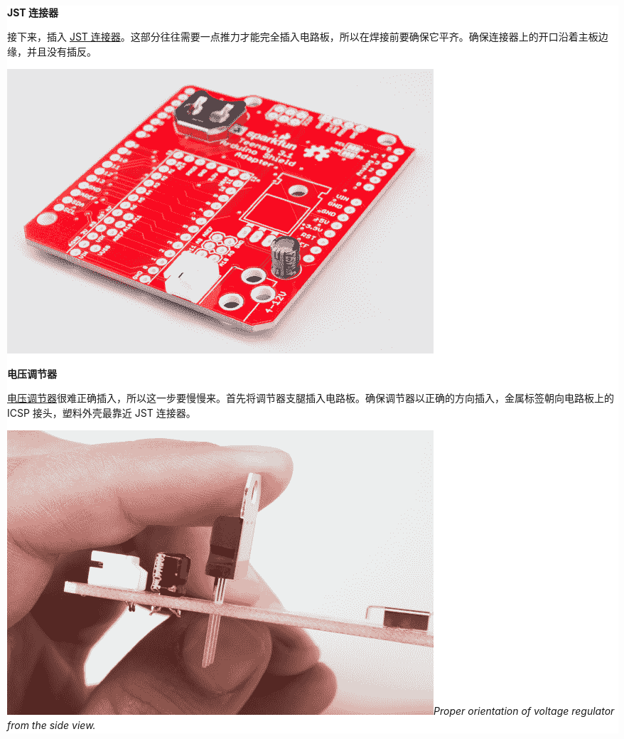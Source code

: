 **JST 连接器**

接下来，插入 [JST 连接器](https://www.sparkfun.com/products/9749)。这部分往往需要一点推力才能完全插入电路板，所以在焊接前要确保它平齐。确保连接器上的开口沿着主板边缘，并且没有插反。

[![JST Connector Inserted](img/ba5d11ca2affb96fc5ecc9a0a15a0623.png)](https://cdn.sparkfun.com/assets/learn_tutorials/3/8/4/JSTinserted.jpg)

**电压调节器**

[电压调节器](https://www.sparkfun.com/products/107)很难正确插入，所以这一步要慢慢来。首先将调节器支腿插入电路板。确保调节器以正确的方向插入，金属标签朝向电路板上的 ICSP 接头，塑料外壳最靠近 JST 连接器。

[![Voltage Regulator Orientation](img/0fba84faa3f59eee58d8e506e57b1cfe.png)](https://cdn.sparkfun.com/assets/learn_tutorials/3/8/4/VRegInsertion.jpg)*Proper orientation of voltage regulator from the side view.*
